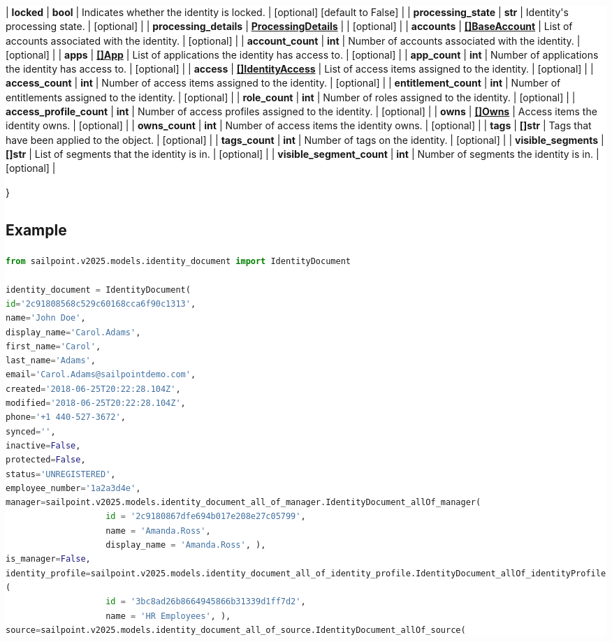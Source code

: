 | **locked** | **bool** | Indicates whether the identity is locked. | [optional] [default to False] |
| **processing_state** | **str** | Identity's processing state. | [optional] |
| **processing_details** | [**ProcessingDetails**](processing-details) |  | [optional] |
| **accounts** | [**[]BaseAccount**](base-account) | List of accounts associated with the identity. | [optional] |
| **account_count** | **int** | Number of accounts associated with the identity. | [optional] |
| **apps** | [**[]App**](app) | List of applications the identity has access to. | [optional] |
| **app_count** | **int** | Number of applications the identity has access to. | [optional] |
| **access** | [**[]IdentityAccess**](identity-access) | List of access items assigned to the identity. | [optional] |
| **access_count** | **int** | Number of access items assigned to the identity. | [optional] |
| **entitlement_count** | **int** | Number of entitlements assigned to the identity. | [optional] |
| **role_count** | **int** | Number of roles assigned to the identity. | [optional] |
| **access_profile_count** | **int** | Number of access profiles assigned to the identity. | [optional] |
| **owns** | [**[]Owns**](owns) | Access items the identity owns. | [optional] |
| **owns_count** | **int** | Number of access items the identity owns. | [optional] |
| **tags** | **[]str** | Tags that have been applied to the object. | [optional] |
| **tags_count** | **int** | Number of tags on the identity. | [optional] |
| **visible_segments** | **[]str** | List of segments that the identity is in. | [optional] |
| **visible_segment_count** | **int** | Number of segments the identity is in. | [optional] |

}

## Example

```python
from sailpoint.v2025.models.identity_document import IdentityDocument

identity_document = IdentityDocument(
id='2c91808568c529c60168cca6f90c1313',
name='John Doe',
display_name='Carol.Adams',
first_name='Carol',
last_name='Adams',
email='Carol.Adams@sailpointdemo.com',
created='2018-06-25T20:22:28.104Z',
modified='2018-06-25T20:22:28.104Z',
phone='+1 440-527-3672',
synced='',
inactive=False,
protected=False,
status='UNREGISTERED',
employee_number='1a2a3d4e',
manager=sailpoint.v2025.models.identity_document_all_of_manager.IdentityDocument_allOf_manager(
                    id = '2c9180867dfe694b017e208e27c05799',
                    name = 'Amanda.Ross',
                    display_name = 'Amanda.Ross', ),
is_manager=False,
identity_profile=sailpoint.v2025.models.identity_document_all_of_identity_profile.IdentityDocument_allOf_identityProfile(
                    id = '3bc8ad26b8664945866b31339d1ff7d2',
                    name = 'HR Employees', ),
source=sailpoint.v2025.models.identity_document_all_of_source.IdentityDocument_allOf_source(
```